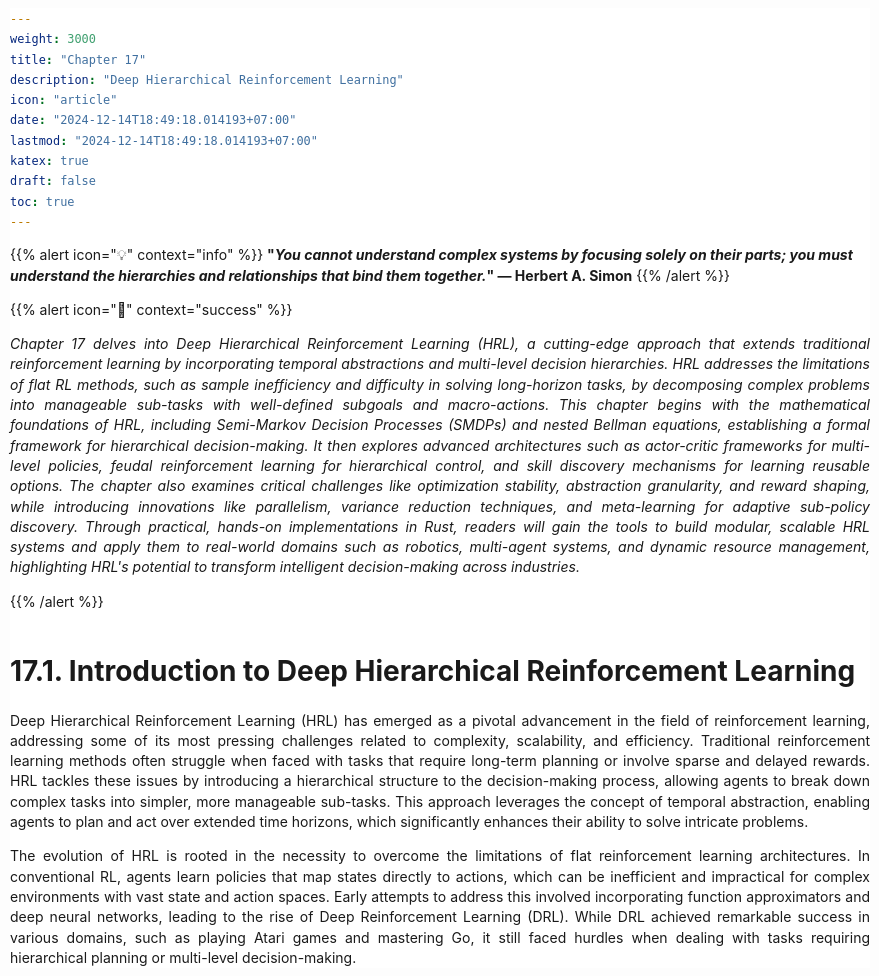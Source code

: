 ```yaml
---
weight: 3000
title: "Chapter 17"
description: "Deep Hierarchical Reinforcement Learning"
icon: "article"
date: "2024-12-14T18:49:18.014193+07:00"
lastmod: "2024-12-14T18:49:18.014193+07:00"
katex: true
draft: false
toc: true
---
```

{{% alert icon="💡" context="info" %}}
<strong>"<em>You cannot understand complex systems by focusing solely on their parts; you must understand the hierarchies and relationships that bind them together.</em>" — Herbert A. Simon</strong>
{{% /alert %}}

{{% alert icon="📘" context="success" %}}
<p style="text-align: justify;"><em>Chapter 17 delves into Deep Hierarchical Reinforcement Learning (HRL), a cutting-edge approach that extends traditional reinforcement learning by incorporating temporal abstractions and multi-level decision hierarchies. HRL addresses the limitations of flat RL methods, such as sample inefficiency and difficulty in solving long-horizon tasks, by decomposing complex problems into manageable sub-tasks with well-defined subgoals and macro-actions. This chapter begins with the mathematical foundations of HRL, including Semi-Markov Decision Processes (SMDPs) and nested Bellman equations, establishing a formal framework for hierarchical decision-making. It then explores advanced architectures such as actor-critic frameworks for multi-level policies, feudal reinforcement learning for hierarchical control, and skill discovery mechanisms for learning reusable options. The chapter also examines critical challenges like optimization stability, abstraction granularity, and reward shaping, while introducing innovations like parallelism, variance reduction techniques, and meta-learning for adaptive sub-policy discovery. Through practical, hands-on implementations in Rust, readers will gain the tools to build modular, scalable HRL systems and apply them to real-world domains such as robotics, multi-agent systems, and dynamic resource management, highlighting HRL's potential to transform intelligent decision-making across industries.</em></p>
{{% /alert %}}

# 17.1. Introduction to Deep Hierarchical Reinforcement Learning
<p style="text-align: justify;">
Deep Hierarchical Reinforcement Learning (HRL) has emerged as a pivotal advancement in the field of reinforcement learning, addressing some of its most pressing challenges related to complexity, scalability, and efficiency. Traditional reinforcement learning methods often struggle when faced with tasks that require long-term planning or involve sparse and delayed rewards. HRL tackles these issues by introducing a hierarchical structure to the decision-making process, allowing agents to break down complex tasks into simpler, more manageable sub-tasks. This approach leverages the concept of temporal abstraction, enabling agents to plan and act over extended time horizons, which significantly enhances their ability to solve intricate problems.
</p>

<p style="text-align: justify;">
The evolution of HRL is rooted in the necessity to overcome the limitations of flat reinforcement learning architectures. In conventional RL, agents learn policies that map states directly to actions, which can be inefficient and impractical for complex environments with vast state and action spaces. Early attempts to address this involved incorporating function approximators and deep neural networks, leading to the rise of Deep Reinforcement Learning (DRL). While DRL achieved remarkable success in various domains, such as playing Atari games and mastering Go, it still faced hurdles when dealing with tasks requiring hierarchical planning or multi-level decision-making.
</p>
